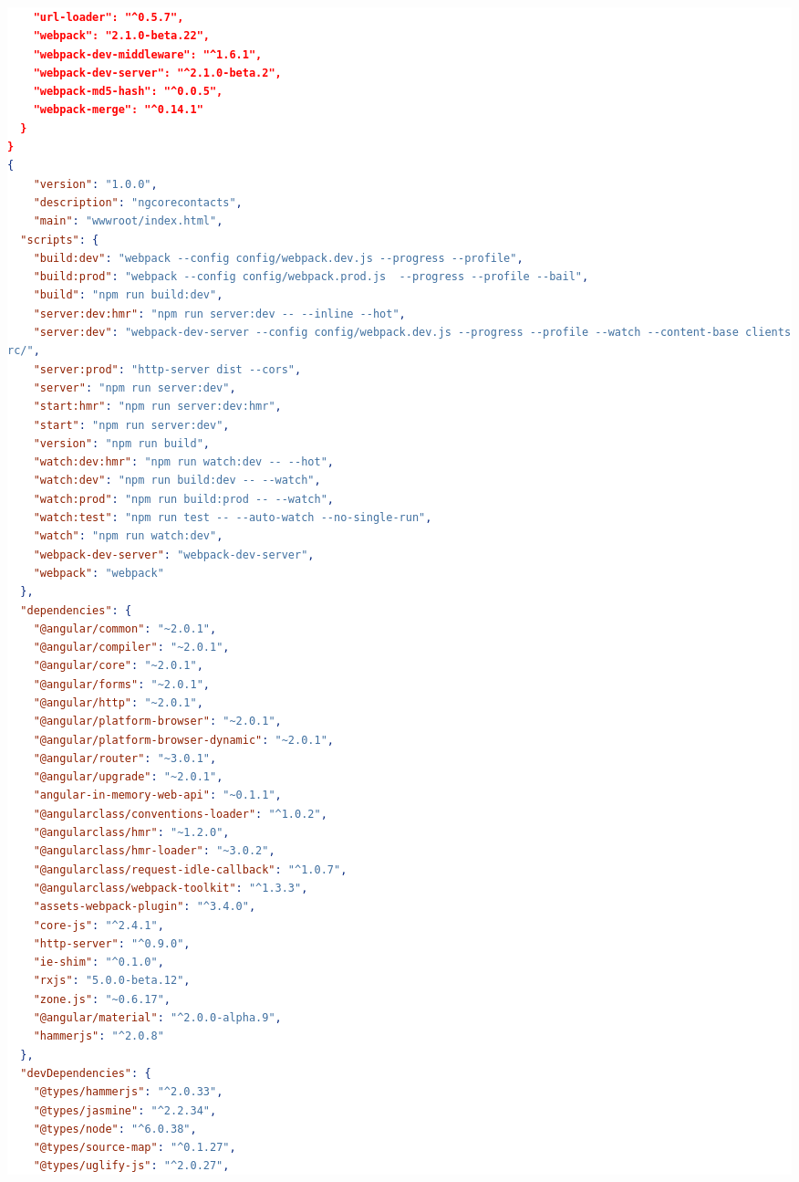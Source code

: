 ```JSON
    "url-loader": "^0.5.7",
    "webpack": "2.1.0-beta.22",
    "webpack-dev-middleware": "^1.6.1",
    "webpack-dev-server": "^2.1.0-beta.2",
    "webpack-md5-hash": "^0.0.5",
    "webpack-merge": "^0.14.1"
  }
}
{
    "version": "1.0.0",
    "description": "ngcorecontacts",
    "main": "wwwroot/index.html",
  "scripts": {
    "build:dev": "webpack --config config/webpack.dev.js --progress --profile",    
    "build:prod": "webpack --config config/webpack.prod.js  --progress --profile --bail",
    "build": "npm run build:dev",    
    "server:dev:hmr": "npm run server:dev -- --inline --hot",
    "server:dev": "webpack-dev-server --config config/webpack.dev.js --progress --profile --watch --content-base clientsrc/",
    "server:prod": "http-server dist --cors",
    "server": "npm run server:dev",
    "start:hmr": "npm run server:dev:hmr",
    "start": "npm run server:dev",
    "version": "npm run build",
    "watch:dev:hmr": "npm run watch:dev -- --hot",
    "watch:dev": "npm run build:dev -- --watch",
    "watch:prod": "npm run build:prod -- --watch",
    "watch:test": "npm run test -- --auto-watch --no-single-run",
    "watch": "npm run watch:dev",    
    "webpack-dev-server": "webpack-dev-server",
    "webpack": "webpack"
  },
  "dependencies": {
    "@angular/common": "~2.0.1",
    "@angular/compiler": "~2.0.1",
    "@angular/core": "~2.0.1",
    "@angular/forms": "~2.0.1",
    "@angular/http": "~2.0.1",
    "@angular/platform-browser": "~2.0.1",
    "@angular/platform-browser-dynamic": "~2.0.1",
    "@angular/router": "~3.0.1",
    "@angular/upgrade": "~2.0.1",
    "angular-in-memory-web-api": "~0.1.1",
    "@angularclass/conventions-loader": "^1.0.2",
    "@angularclass/hmr": "~1.2.0",
    "@angularclass/hmr-loader": "~3.0.2",
    "@angularclass/request-idle-callback": "^1.0.7",
    "@angularclass/webpack-toolkit": "^1.3.3",
    "assets-webpack-plugin": "^3.4.0",
    "core-js": "^2.4.1",
    "http-server": "^0.9.0",
    "ie-shim": "^0.1.0",
    "rxjs": "5.0.0-beta.12",
    "zone.js": "~0.6.17",
    "@angular/material": "^2.0.0-alpha.9",
    "hammerjs": "^2.0.8"
  },
  "devDependencies": {
    "@types/hammerjs": "^2.0.33",
    "@types/jasmine": "^2.2.34",
    "@types/node": "^6.0.38",
    "@types/source-map": "^0.1.27",
    "@types/uglify-js": "^2.0.27",
```